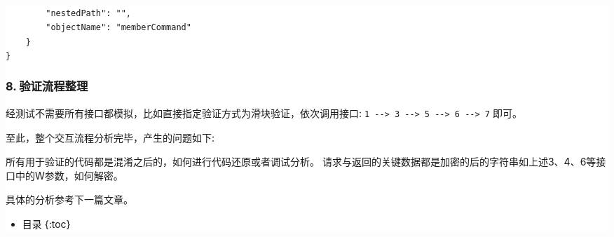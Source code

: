 ```
        "nestedPath": "",
        "objectName": "memberCommand"
    }
}
```

### 8. 验证流程整理

经测试不需要所有接口都模拟，比如直接指定验证方式为滑块验证，依次调用接口: `1 --> 3 --> 5 --> 6 --> 7` 即可。

至此，整个交互流程分析完毕，产生的问题如下:

所有用于验证的代码都是混淆之后的，如何进行代码还原或者调试分析。
请求与返回的关键数据都是加密的后的字符串如上述3、4、6等接口中的W参数，如何解密。

具体的分析参考下一篇文章。

* 目录
{:toc}

